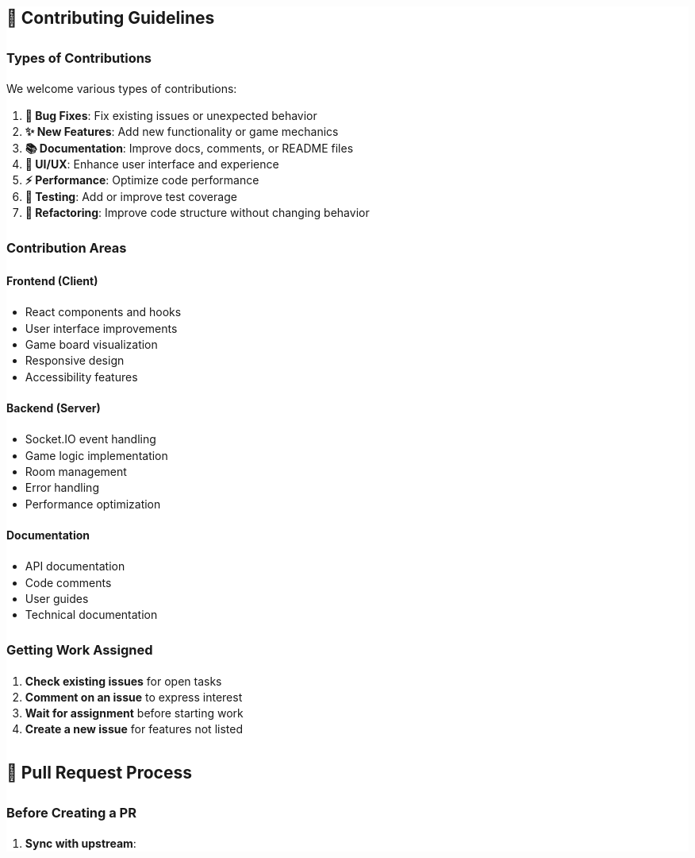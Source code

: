 ## 🎨 Contributing Guidelines

### Types of Contributions

We welcome various types of contributions:

1. **🐛 Bug Fixes**: Fix existing issues or unexpected behavior
2. **✨ New Features**: Add new functionality or game mechanics
3. **📚 Documentation**: Improve docs, comments, or README files
4. **🎨 UI/UX**: Enhance user interface and experience
5. **⚡ Performance**: Optimize code performance
6. **🧪 Testing**: Add or improve test coverage
7. **🔧 Refactoring**: Improve code structure without changing behavior

### Contribution Areas

#### Frontend (Client)

- React components and hooks
- User interface improvements
- Game board visualization
- Responsive design
- Accessibility features

#### Backend (Server)

- Socket.IO event handling
- Game logic implementation
- Room management
- Error handling
- Performance optimization

#### Documentation

- API documentation
- Code comments
- User guides
- Technical documentation

### Getting Work Assigned

1. **Check existing issues** for open tasks
2. **Comment on an issue** to express interest
3. **Wait for assignment** before starting work
4. **Create a new issue** for features not listed

## 📝 Pull Request Process

### Before Creating a PR

1. **Sync with upstream**:
